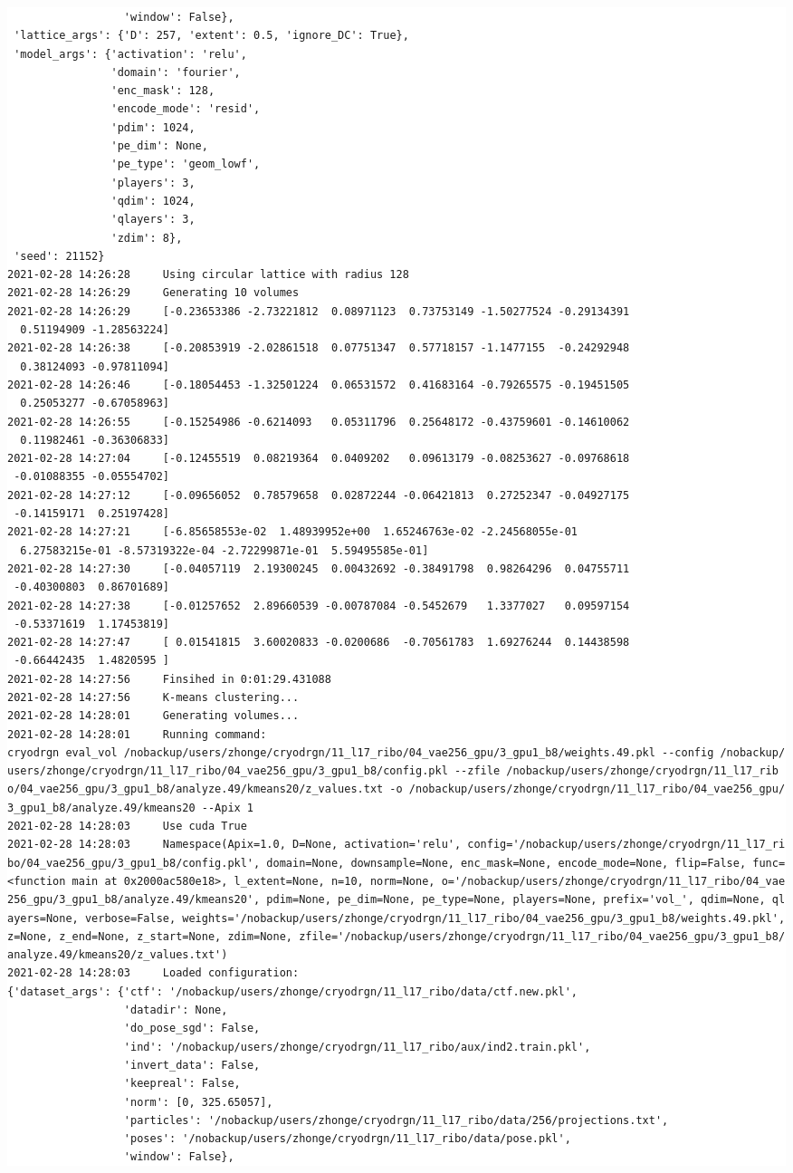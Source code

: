                       'window': False},
     'lattice_args': {'D': 257, 'extent': 0.5, 'ignore_DC': True},
     'model_args': {'activation': 'relu',
                    'domain': 'fourier',
                    'enc_mask': 128,
                    'encode_mode': 'resid',
                    'pdim': 1024,
                    'pe_dim': None,
                    'pe_type': 'geom_lowf',
                    'players': 3,
                    'qdim': 1024,
                    'qlayers': 3,
                    'zdim': 8},
     'seed': 21152}
    2021-02-28 14:26:28     Using circular lattice with radius 128
    2021-02-28 14:26:29     Generating 10 volumes
    2021-02-28 14:26:29     [-0.23653386 -2.73221812  0.08971123  0.73753149 -1.50277524 -0.29134391
      0.51194909 -1.28563224]
    2021-02-28 14:26:38     [-0.20853919 -2.02861518  0.07751347  0.57718157 -1.1477155  -0.24292948
      0.38124093 -0.97811094]
    2021-02-28 14:26:46     [-0.18054453 -1.32501224  0.06531572  0.41683164 -0.79265575 -0.19451505
      0.25053277 -0.67058963]
    2021-02-28 14:26:55     [-0.15254986 -0.6214093   0.05311796  0.25648172 -0.43759601 -0.14610062
      0.11982461 -0.36306833]
    2021-02-28 14:27:04     [-0.12455519  0.08219364  0.0409202   0.09613179 -0.08253627 -0.09768618
     -0.01088355 -0.05554702]
    2021-02-28 14:27:12     [-0.09656052  0.78579658  0.02872244 -0.06421813  0.27252347 -0.04927175
     -0.14159171  0.25197428]
    2021-02-28 14:27:21     [-6.85658553e-02  1.48939952e+00  1.65246763e-02 -2.24568055e-01
      6.27583215e-01 -8.57319322e-04 -2.72299871e-01  5.59495585e-01]
    2021-02-28 14:27:30     [-0.04057119  2.19300245  0.00432692 -0.38491798  0.98264296  0.04755711
     -0.40300803  0.86701689]
    2021-02-28 14:27:38     [-0.01257652  2.89660539 -0.00787084 -0.5452679   1.3377027   0.09597154
     -0.53371619  1.17453819]
    2021-02-28 14:27:47     [ 0.01541815  3.60020833 -0.0200686  -0.70561783  1.69276244  0.14438598
     -0.66442435  1.4820595 ]
    2021-02-28 14:27:56     Finsihed in 0:01:29.431088
    2021-02-28 14:27:56     K-means clustering...
    2021-02-28 14:28:01     Generating volumes...
    2021-02-28 14:28:01     Running command:
    cryodrgn eval_vol /nobackup/users/zhonge/cryodrgn/11_l17_ribo/04_vae256_gpu/3_gpu1_b8/weights.49.pkl --config /nobackup/users/zhonge/cryodrgn/11_l17_ribo/04_vae256_gpu/3_gpu1_b8/config.pkl --zfile /nobackup/users/zhonge/cryodrgn/11_l17_ribo/04_vae256_gpu/3_gpu1_b8/analyze.49/kmeans20/z_values.txt -o /nobackup/users/zhonge/cryodrgn/11_l17_ribo/04_vae256_gpu/3_gpu1_b8/analyze.49/kmeans20 --Apix 1
    2021-02-28 14:28:03     Use cuda True
    2021-02-28 14:28:03     Namespace(Apix=1.0, D=None, activation='relu', config='/nobackup/users/zhonge/cryodrgn/11_l17_ribo/04_vae256_gpu/3_gpu1_b8/config.pkl', domain=None, downsample=None, enc_mask=None, encode_mode=None, flip=False, func=<function main at 0x2000ac580e18>, l_extent=None, n=10, norm=None, o='/nobackup/users/zhonge/cryodrgn/11_l17_ribo/04_vae256_gpu/3_gpu1_b8/analyze.49/kmeans20', pdim=None, pe_dim=None, pe_type=None, players=None, prefix='vol_', qdim=None, qlayers=None, verbose=False, weights='/nobackup/users/zhonge/cryodrgn/11_l17_ribo/04_vae256_gpu/3_gpu1_b8/weights.49.pkl', z=None, z_end=None, z_start=None, zdim=None, zfile='/nobackup/users/zhonge/cryodrgn/11_l17_ribo/04_vae256_gpu/3_gpu1_b8/analyze.49/kmeans20/z_values.txt')
    2021-02-28 14:28:03     Loaded configuration:
    {'dataset_args': {'ctf': '/nobackup/users/zhonge/cryodrgn/11_l17_ribo/data/ctf.new.pkl',
                      'datadir': None,
                      'do_pose_sgd': False,
                      'ind': '/nobackup/users/zhonge/cryodrgn/11_l17_ribo/aux/ind2.train.pkl',
                      'invert_data': False,
                      'keepreal': False,
                      'norm': [0, 325.65057],
                      'particles': '/nobackup/users/zhonge/cryodrgn/11_l17_ribo/data/256/projections.txt',
                      'poses': '/nobackup/users/zhonge/cryodrgn/11_l17_ribo/data/pose.pkl',
                      'window': False},
